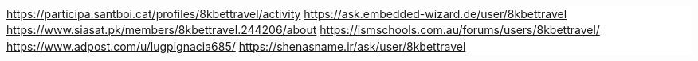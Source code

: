 <a href="https://participa.santboi.cat/profiles/8kbettravel/activity">https://participa.santboi.cat/profiles/8kbettravel/activity</a>
<a href="https://ask.embedded-wizard.de/user/8kbettravel">https://ask.embedded-wizard.de/user/8kbettravel</a>
<a href="https://www.siasat.pk/members/8kbettravel.244206/about">https://www.siasat.pk/members/8kbettravel.244206/about</a>
<a href="https://ismschools.com.au/forums/users/8kbettravel/">https://ismschools.com.au/forums/users/8kbettravel/</a>
<a href="https://www.adpost.com/u/lugpignacia685/">https://www.adpost.com/u/lugpignacia685/</a>
<a href="https://shenasname.ir/ask/user/8kbettravel">https://shenasname.ir/ask/user/8kbettravel</a>

